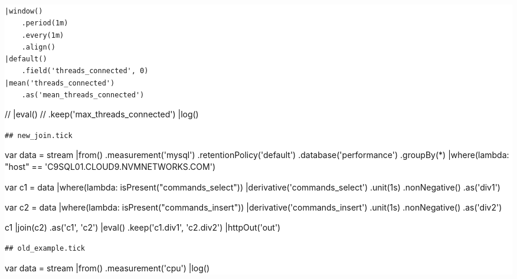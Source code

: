     |window()
        .period(1m)
        .every(1m)
        .align()
    |default()
        .field('threads_connected', 0)
    |mean('threads_connected')
        .as('mean_threads_connected')
//    |eval()
//        .keep('max_threads_connected')
    |log()
```
## new_join.tick 
```
var data = stream
    |from()
        .measurement('mysql')
        .retentionPolicy('default')
        .database('performance')
        .groupBy(*)
    |where(lambda: "host" == 'C9SQL01.CLOUD9.NVMNETWORKS.COM')

var c1 = data
    |where(lambda: isPresent("commands_select"))
    |derivative('commands_select')
        .unit(1s)
        .nonNegative()
        .as('div1')

var c2 = data
    |where(lambda: isPresent("commands_insert"))
    |derivative('commands_insert')
        .unit(1s)
        .nonNegative()
        .as('div2')

c1
    |join(c2)
        .as('c1', 'c2')
    |eval()
        .keep('c1.div1', 'c2.div2')
    |httpOut('out')
```
## old_example.tick 
```
var data = stream
  |from()
    .measurement('cpu')
  |log()

